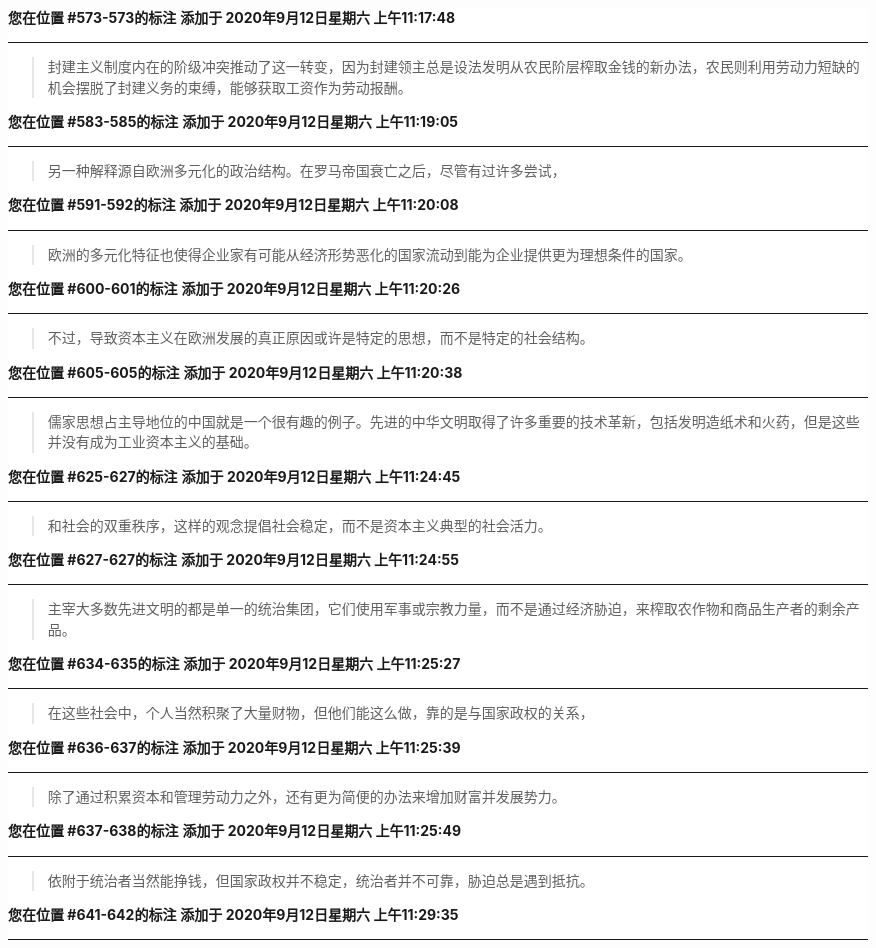 **您在位置 #573-573的标注** **添加于 2020年9月12日星期六 上午11:17:48**

---

> 封建主义制度内在的阶级冲突推动了这一转变，因为封建领主总是设法发明从农民阶层榨取金钱的新办法，农民则利用劳动力短缺的机会摆脱了封建义务的束缚，能够获取工资作为劳动报酬。

**您在位置 #583-585的标注** **添加于 2020年9月12日星期六 上午11:19:05**

---

> 另一种解释源自欧洲多元化的政治结构。在罗马帝国衰亡之后，尽管有过许多尝试，

**您在位置 #591-592的标注** **添加于 2020年9月12日星期六 上午11:20:08**

---

> 欧洲的多元化特征也使得企业家有可能从经济形势恶化的国家流动到能为企业提供更为理想条件的国家。

**您在位置 #600-601的标注** **添加于 2020年9月12日星期六 上午11:20:26**

---

> 不过，导致资本主义在欧洲发展的真正原因或许是特定的思想，而不是特定的社会结构。

**您在位置 #605-605的标注** **添加于 2020年9月12日星期六 上午11:20:38**

---

> 儒家思想占主导地位的中国就是一个很有趣的例子。先进的中华文明取得了许多重要的技术革新，包括发明造纸术和火药，但是这些并没有成为工业资本主义的基础。

**您在位置 #625-627的标注** **添加于 2020年9月12日星期六 上午11:24:45**

---

> 和社会的双重秩序，这样的观念提倡社会稳定，而不是资本主义典型的社会活力。

**您在位置 #627-627的标注** **添加于 2020年9月12日星期六 上午11:24:55**

---

> 主宰大多数先进文明的都是单一的统治集团，它们使用军事或宗教力量，而不是通过经济胁迫，来榨取农作物和商品生产者的剩余产品。

**您在位置 #634-635的标注** **添加于 2020年9月12日星期六 上午11:25:27**

---

> 在这些社会中，个人当然积聚了大量财物，但他们能这么做，靠的是与国家政权的关系，

**您在位置 #636-637的标注** **添加于 2020年9月12日星期六 上午11:25:39**

---

> 除了通过积累资本和管理劳动力之外，还有更为简便的办法来增加财富并发展势力。

**您在位置 #637-638的标注** **添加于 2020年9月12日星期六 上午11:25:49**

---

> 依附于统治者当然能挣钱，但国家政权并不稳定，统治者并不可靠，胁迫总是遇到抵抗。

**您在位置 #641-642的标注** **添加于 2020年9月12日星期六 上午11:29:35**

---
